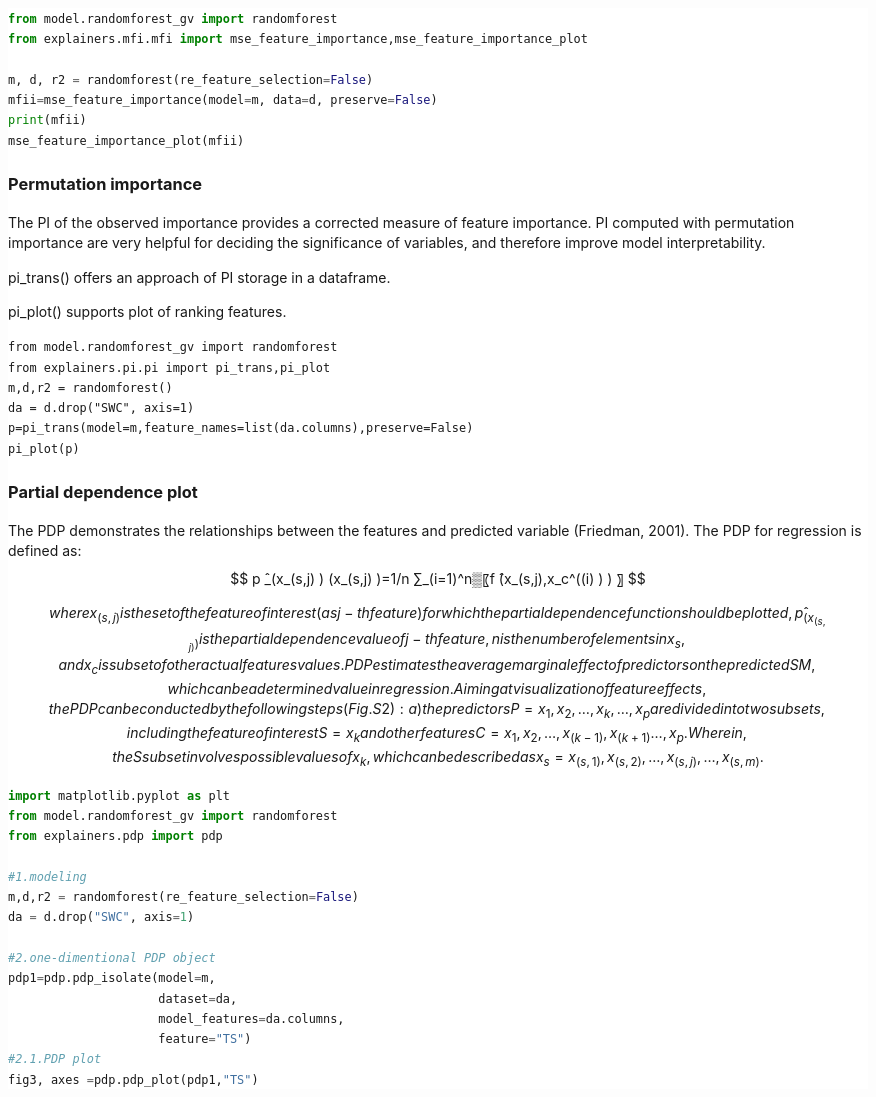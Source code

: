 ```python
from model.randomforest_gv import randomforest
from explainers.mfi.mfi import mse_feature_importance,mse_feature_importance_plot

m, d, r2 = randomforest(re_feature_selection=False)
mfii=mse_feature_importance(model=m, data=d, preserve=False)
print(mfii)
mse_feature_importance_plot(mfii)
```



### Permutation importance

The PI of the observed importance provides a corrected measure of feature importance. PI computed with permutation importance are very helpful for deciding the significance of variables, and therefore improve model interpretability.

pi_trans() offers an approach of PI storage in a dataframe. 

pi_plot() supports plot of ranking features.

```
from model.randomforest_gv import randomforest
from explainers.pi.pi import pi_trans,pi_plot
m,d,r2 = randomforest()
da = d.drop("SWC", axis=1)
p=pi_trans(model=m,feature_names=list(da.columns),preserve=False)
pi_plot(p)
```



### Partial dependence plot 

The PDP demonstrates the relationships between the features and predicted variable (Friedman, 2001). The PDP for regression is defined as:
$$
p ̂_(x_(s,j) ) (x_(s,j) )=1/n ∑_(i=1)^n▒〖f ̂(x_(s,j),x_c^((i) ) ) 〗  
$$

$$
where x_(s,j) is the set of the feature of interest (as j-th feature) for which the partial dependence function should be plotted, p ̂_(x_(s,j) ) is the partial dependence value of j-th feature, n is the number of elements in  x_s, and x_c is subset of other actual features values. PDP estimates the average marginal effect of predictors on the predicted SM, which can be a determined value in regression. Aiming at visualization of feature effects, the PDP can be conducted by the following steps (Fig. S2): 
a) the predictors P={x_1,x_2,…,x_k,…,x_p} are divided into two subsets, including the feature of interest S={x_k} and other features C={x_1,x_2,…,x_(k-1),x_(k+1)…,x_p}. Wherein, the S subset involves possible values of x_k, which can be described as x_s={x_(s,1),x_(s,2),…,x_(s,j),…,x_(s,m)}.
$$

```python
import matplotlib.pyplot as plt
from model.randomforest_gv import randomforest
from explainers.pdp import pdp

#1.modeling
m,d,r2 = randomforest(re_feature_selection=False)
da = d.drop("SWC", axis=1)

#2.one-dimentional PDP object
pdp1=pdp.pdp_isolate(model=m,
                     dataset=da,
                     model_features=da.columns,
                     feature="TS")
#2.1.PDP plot
fig3, axes =pdp.pdp_plot(pdp1,"TS")
```